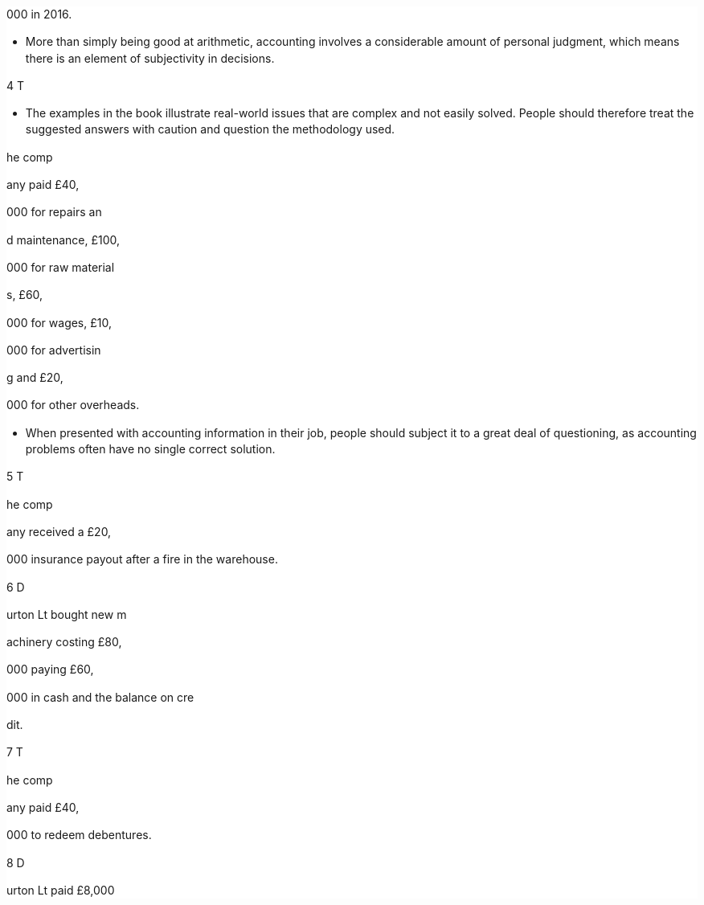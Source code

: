 000 in 2016.

- More than simply being good at arithmetic, accounting involves a considerable amount of personal judgment, which means there is an element of subjectivity in decisions. 

4 T

- The examples in the book illustrate real-world issues that are complex and not easily solved. People should therefore treat the suggested answers with caution and question the methodology used.

he comp

any paid £40,

000 for repairs an

d maintenance, £100,

000 for raw material

s, £60,

000 for wages, £10,

000 for advertisin

g and £20,

000 for other overheads. 

- When presented with accounting information in their job, people should subject it to a great deal of questioning, as accounting problems often have no single correct solution.

5 T

he comp

any received a £20,

000 insurance payout after a fire in the warehouse.

6 D

urton Lt bought new m

achinery costing £80,

000 paying £60,

000 in cash and the balance on cre

dit.

7 T

he comp

any paid £40,

000 to redeem debentures. 

8 D

urton Lt paid £8,000
